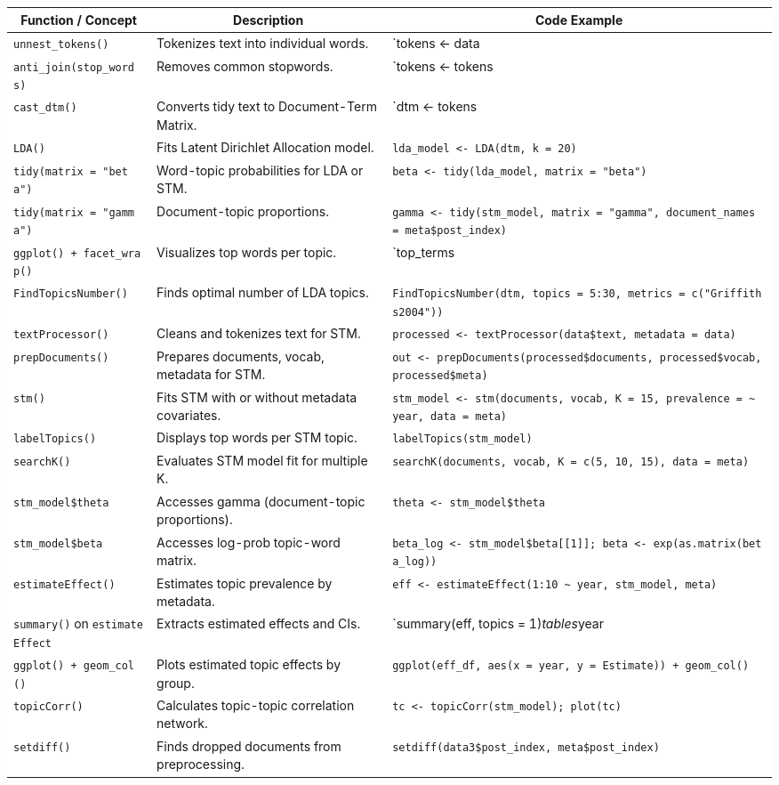 | **Function / Concept** | **Description** | **Code Example** |
|----|----|----|
| `unnest_tokens()` | Tokenizes text into individual words. | `tokens <- data |> unnest_tokens(word, text)` |
| `anti_join(stop_words)` | Removes common stopwords. | `tokens <- tokens |> anti_join(stop_words)` |
| `cast_dtm()` | Converts tidy text to Document-Term Matrix. | `dtm <- tokens |> count(doc_id, word) |> cast_dtm(doc_id, word, n)` |
| `LDA()` | Fits Latent Dirichlet Allocation model. | `lda_model <- LDA(dtm, k = 20)` |
| `tidy(matrix = "beta")` | Word-topic probabilities for LDA or STM. | `beta <- tidy(lda_model, matrix = "beta")` |
| `tidy(matrix = "gamma")` | Document-topic proportions. | `gamma <- tidy(stm_model, matrix = "gamma", document_names = meta$post_index)` |
| `ggplot() + facet_wrap()` | Visualizes top words per topic. | `top_terms |> ggplot(aes(beta, term)) + geom_col() + facet_wrap(~ topic)` |
| `FindTopicsNumber()` | Finds optimal number of LDA topics. | `FindTopicsNumber(dtm, topics = 5:30, metrics = c("Griffiths2004"))` |
| `textProcessor()` | Cleans and tokenizes text for STM. | `processed <- textProcessor(data$text, metadata = data)` |
| `prepDocuments()` | Prepares documents, vocab, metadata for STM. | `out <- prepDocuments(processed$documents, processed$vocab, processed$meta)` |
| `stm()` | Fits STM with or without metadata covariates. | `stm_model <- stm(documents, vocab, K = 15, prevalence = ~ year, data = meta)` |
| `labelTopics()` | Displays top words per STM topic. | `labelTopics(stm_model)` |
| `searchK()` | Evaluates STM model fit for multiple K. | `searchK(documents, vocab, K = c(5, 10, 15), data = meta)` |
| `stm_model$theta` | Accesses gamma (document-topic proportions). | `theta <- stm_model$theta` |
| `stm_model$beta` | Accesses log-prob topic-word matrix. | `beta_log <- stm_model$beta[[1]]; beta <- exp(as.matrix(beta_log))` |
| `estimateEffect()` | Estimates topic prevalence by metadata. | `eff <- estimateEffect(1:10 ~ year, stm_model, meta)` |
| `summary()` on `estimateEffect` | Extracts estimated effects and CIs. | `summary(eff, topics = 1)$tables$year |> as.data.frame()` |
| `ggplot() + geom_col()` | Plots estimated topic effects by group. | `ggplot(eff_df, aes(x = year, y = Estimate)) + geom_col()` |
| `topicCorr()` | Calculates topic-topic correlation network. | `tc <- topicCorr(stm_model); plot(tc)` |
| `setdiff()` | Finds dropped documents from preprocessing. | `setdiff(data3$post_index, meta$post_index)` |
